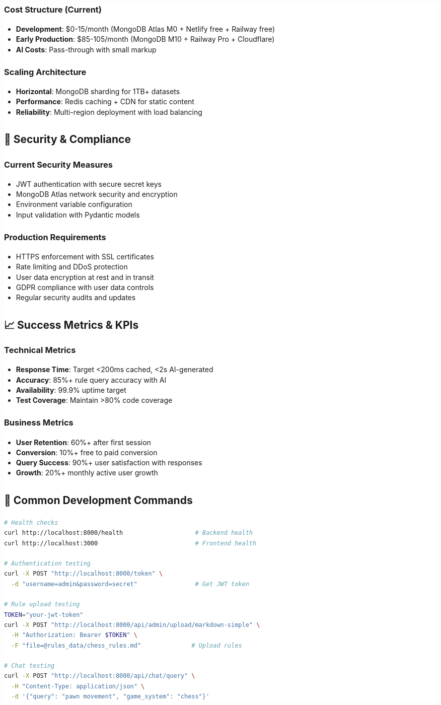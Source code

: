### Cost Structure (Current)
- **Development**: $0-15/month (MongoDB Atlas M0 + Netlify free + Railway free)
- **Early Production**: $85-105/month (MongoDB M10 + Railway Pro + Cloudflare)
- **AI Costs**: Pass-through with small markup

### Scaling Architecture
- **Horizontal**: MongoDB sharding for 1TB+ datasets
- **Performance**: Redis caching + CDN for static content
- **Reliability**: Multi-region deployment with load balancing

## 🔐 Security & Compliance

### Current Security Measures
- JWT authentication with secure secret keys
- MongoDB Atlas network security and encryption
- Environment variable configuration
- Input validation with Pydantic models

### Production Requirements
- HTTPS enforcement with SSL certificates
- Rate limiting and DDoS protection
- User data encryption at rest and in transit  
- GDPR compliance with user data controls
- Regular security audits and updates

## 📈 Success Metrics & KPIs

### Technical Metrics
- **Response Time**: Target <200ms cached, <2s AI-generated
- **Accuracy**: 85%+ rule query accuracy with AI
- **Availability**: 99.9% uptime target
- **Test Coverage**: Maintain >80% code coverage

### Business Metrics  
- **User Retention**: 60%+ after first session
- **Conversion**: 10%+ free to paid conversion
- **Query Success**: 90%+ user satisfaction with responses
- **Growth**: 20%+ monthly active user growth

## 🔧 Common Development Commands

```bash
# Health checks
curl http://localhost:8000/health                    # Backend health
curl http://localhost:3000                           # Frontend health

# Authentication testing
curl -X POST "http://localhost:8000/token" \
  -d "username=admin&password=secret"                # Get JWT token

# Rule upload testing  
TOKEN="your-jwt-token"
curl -X POST "http://localhost:8000/api/admin/upload/markdown-simple" \
  -H "Authorization: Bearer $TOKEN" \
  -F "file=@rules_data/chess_rules.md"              # Upload rules

# Chat testing
curl -X POST "http://localhost:8000/api/chat/query" \
  -H "Content-Type: application/json" \
  -d '{"query": "pawn movement", "game_system": "chess"}'
```